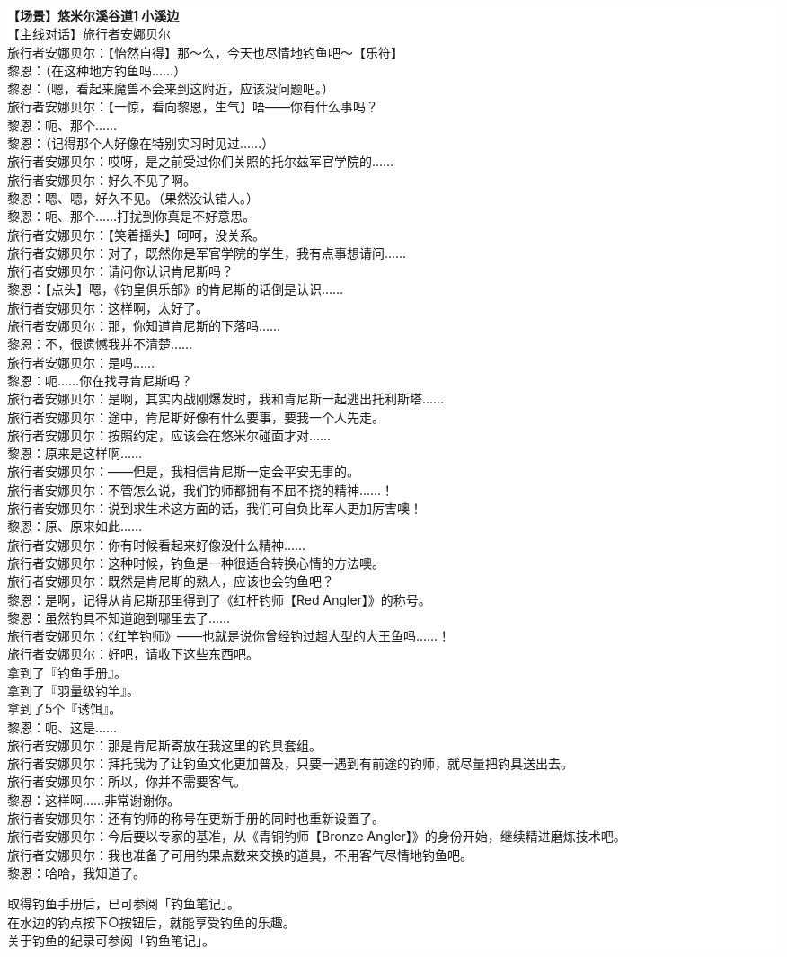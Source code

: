   
**【场景】悠米尔溪谷道1 小溪边**  
【主线对话】旅行者安娜贝尔  
旅行者安娜贝尔：【怡然自得】那～么，今天也尽情地钓鱼吧～【乐符】  
黎恩：（在这种地方钓鱼吗……）  
黎恩：（嗯，看起来魔兽不会来到这附近，应该没问题吧。）  
旅行者安娜贝尔：【一惊，看向黎恩，生气】唔——你有什么事吗？  
黎恩：呃、那个……  
黎恩：（记得那个人好像在特别实习时见过……）  
旅行者安娜贝尔：哎呀，是之前受过你们关照的托尔兹军官学院的……  
旅行者安娜贝尔：好久不见了啊。  
黎恩：嗯、嗯，好久不见。（果然没认错人。）  
黎恩：呃、那个……打扰到你真是不好意思。  
旅行者安娜贝尔：【笑着摇头】呵呵，没关系。  
旅行者安娜贝尔：对了，既然你是军官学院的学生，我有点事想请问……  
旅行者安娜贝尔：请问你认识肯尼斯吗？  
黎恩：【点头】嗯，《钓皇俱乐部》的肯尼斯的话倒是认识……  
旅行者安娜贝尔：这样啊，太好了。  
旅行者安娜贝尔：那，你知道肯尼斯的下落吗……  
黎恩：不，很遗憾我并不清楚……  
旅行者安娜贝尔：是吗……  
黎恩：呃……你在找寻肯尼斯吗？  
旅行者安娜贝尔：是啊，其实内战刚爆发时，我和肯尼斯一起逃出托利斯塔……  
旅行者安娜贝尔：途中，肯尼斯好像有什么要事，要我一个人先走。  
旅行者安娜贝尔：按照约定，应该会在悠米尔碰面才对……  
黎恩：原来是这样啊……  
旅行者安娜贝尔：——但是，我相信肯尼斯一定会平安无事的。  
旅行者安娜贝尔：不管怎么说，我们钓师都拥有不屈不挠的精神……！  
旅行者安娜贝尔：说到求生术这方面的话，我们可自负比军人更加厉害噢！  
黎恩：原、原来如此……  
旅行者安娜贝尔：你有时候看起来好像没什么精神……  
旅行者安娜贝尔：这种时候，钓鱼是一种很适合转换心情的方法噢。  
旅行者安娜贝尔：既然是肯尼斯的熟人，应该也会钓鱼吧？  
黎恩：是啊，记得从肯尼斯那里得到了《红杆钓师【Red Angler】》的称号。  
黎恩：虽然钓具不知道跑到哪里去了……  
旅行者安娜贝尔：《红竿钓师》——也就是说你曾经钓过超大型的大王鱼吗……！  
旅行者安娜贝尔：好吧，请收下这些东西吧。  
拿到了『钓鱼手册』。  
拿到了『羽量级钓竿』。  
拿到了5个『诱饵』。  
黎恩：呃、这是……  
旅行者安娜贝尔：那是肯尼斯寄放在我这里的钓具套组。  
旅行者安娜贝尔：拜托我为了让钓鱼文化更加普及，只要一遇到有前途的钓师，就尽量把钓具送出去。  
旅行者安娜贝尔：所以，你并不需要客气。  
黎恩：这样啊……非常谢谢你。  
旅行者安娜贝尔：还有钓师的称号在更新手册的同时也重新设置了。  
旅行者安娜贝尔：今后要以专家的基准，从《青铜钓师【Bronze Angler】》的身份开始，继续精进磨炼技术吧。  
旅行者安娜贝尔：我也准备了可用钓果点数来交换的道具，不用客气尽情地钓鱼吧。  
黎恩：哈哈，我知道了。  
  
取得钓鱼手册后，已可参阅「钓鱼笔记」。  
在水边的钓点按下○按钮后，就能享受钓鱼的乐趣。  
关于钓鱼的纪录可参阅「钓鱼笔记」。  
  